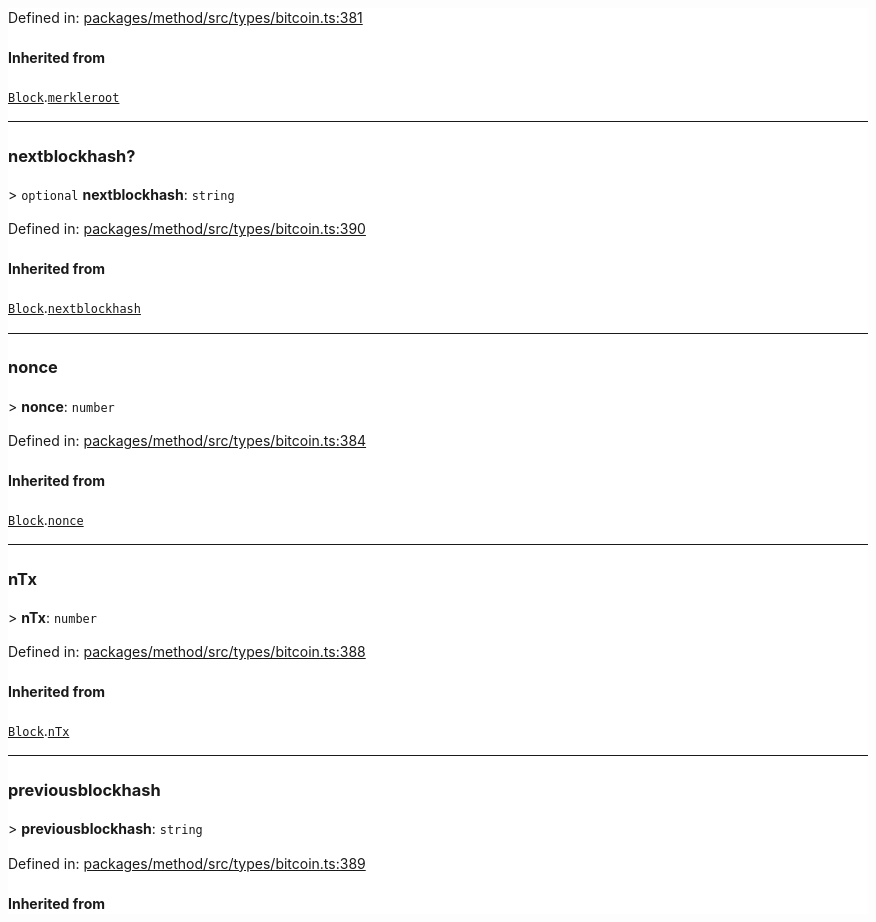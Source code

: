 Defined in: [packages/method/src/types/bitcoin.ts:381](https://github.com/dcdpr/did-btc1-js/blob/4ab6f9915d95beed9bc633644c9db1539395f512/packages/method/src/types/bitcoin.ts#L381)

#### Inherited from

[`Block`](../type-aliases/Block.md).[`merkleroot`](../type-aliases/Block.md#merkleroot)

***

### nextblockhash?

&gt; `optional` **nextblockhash**: `string`

Defined in: [packages/method/src/types/bitcoin.ts:390](https://github.com/dcdpr/did-btc1-js/blob/4ab6f9915d95beed9bc633644c9db1539395f512/packages/method/src/types/bitcoin.ts#L390)

#### Inherited from

[`Block`](../type-aliases/Block.md).[`nextblockhash`](../type-aliases/Block.md#nextblockhash)

***

### nonce

&gt; **nonce**: `number`

Defined in: [packages/method/src/types/bitcoin.ts:384](https://github.com/dcdpr/did-btc1-js/blob/4ab6f9915d95beed9bc633644c9db1539395f512/packages/method/src/types/bitcoin.ts#L384)

#### Inherited from

[`Block`](../type-aliases/Block.md).[`nonce`](../type-aliases/Block.md#nonce)

***

### nTx

&gt; **nTx**: `number`

Defined in: [packages/method/src/types/bitcoin.ts:388](https://github.com/dcdpr/did-btc1-js/blob/4ab6f9915d95beed9bc633644c9db1539395f512/packages/method/src/types/bitcoin.ts#L388)

#### Inherited from

[`Block`](../type-aliases/Block.md).[`nTx`](../type-aliases/Block.md#ntx)

***

### previousblockhash

&gt; **previousblockhash**: `string`

Defined in: [packages/method/src/types/bitcoin.ts:389](https://github.com/dcdpr/did-btc1-js/blob/4ab6f9915d95beed9bc633644c9db1539395f512/packages/method/src/types/bitcoin.ts#L389)

#### Inherited from
